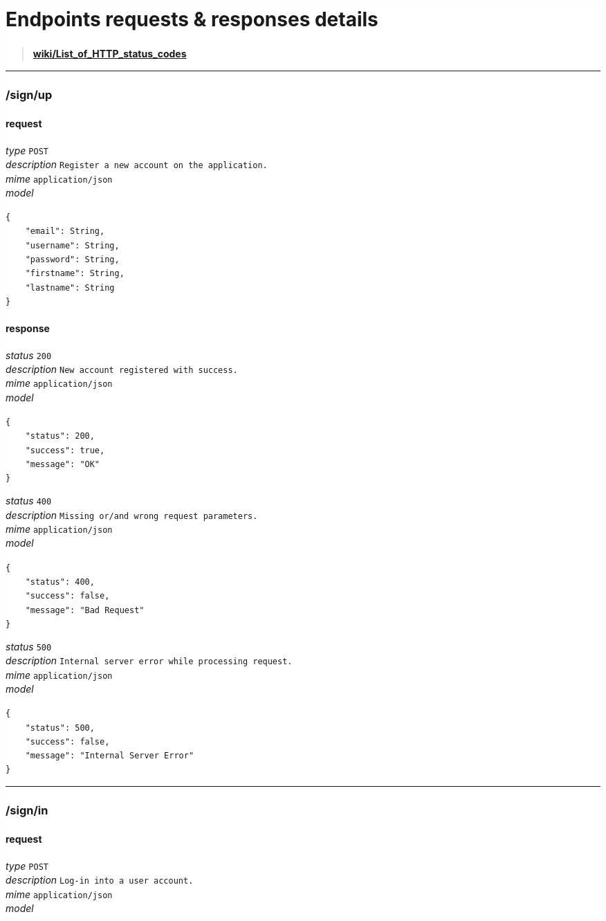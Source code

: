 # Endpoints requests & responses details
> **[wiki/List_of_HTTP_status_codes](https://en.wikipedia.org/wiki/List_of_HTTP_status_codes)**

--------------------------------------------------------------------------------
### /sign/up
#### request
_type_ `POST`<br>
_description_ `Register a new account on the application.`<br>
_mime_ `application/json`<br>
_model_<br>
```
{
	"email": String,
	"username": String,
	"password": String,
	"firstname": String,
	"lastname": String
}
```
#### response
_status_ `200`<br>
_description_ `New account registered with success.`<br>
_mime_ `application/json`<br>
_model_<br>
```
{
	"status": 200,
	"success": true,
	"message": "OK"
}
```
_status_ `400`<br>
_description_ `Missing or/and wrong request parameters.`<br>
_mime_ `application/json`<br>
_model_<br>
```
{
	"status": 400,
	"success": false,
	"message": "Bad Request"
}
```
_status_ `500`<br>
_description_ `Internal server error while processing request.`<br>
_mime_ `application/json`<br>
_model_<br>
```
{
	"status": 500,
	"success": false,
	"message": "Internal Server Error"
}
```
--------------------------------------------------------------------------------
### /sign/in
#### request
_type_ `POST`<br>
_description_ `Log-in into a user account.`<br>
_mime_ `application/json`<br>
_model_<br>
```
```